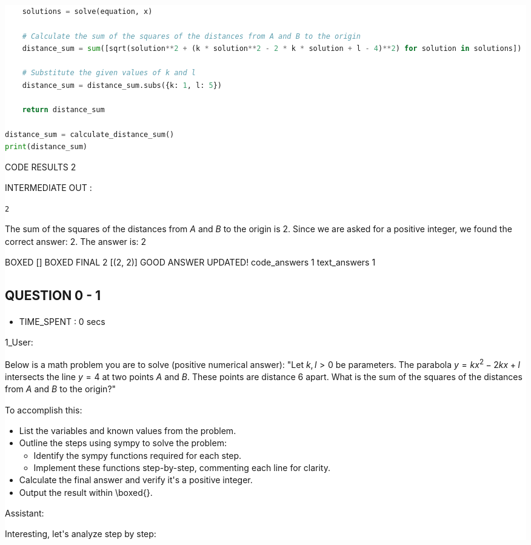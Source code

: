 ```python
    solutions = solve(equation, x)

    # Calculate the sum of the squares of the distances from A and B to the origin
    distance_sum = sum([sqrt(solution**2 + (k * solution**2 - 2 * k * solution + l - 4)**2) for solution in solutions])

    # Substitute the given values of k and l
    distance_sum = distance_sum.subs({k: 1, l: 5})

    return distance_sum

distance_sum = calculate_distance_sum()
print(distance_sum)
```

CODE RESULTS 2

INTERMEDIATE OUT :
```output
2
```

The sum of the squares of the distances from $A$ and $B$ to the origin is 2.
Since we are asked for a positive integer, we found the correct answer: 2.
The answer is: $2$

BOXED []
BOXED FINAL 2
[(2, 2)]
GOOD ANSWER UPDATED!
code_answers 1 text_answers 1



## QUESTION 0 - 1 
- TIME_SPENT : 0 secs

1_User:

Below is a math problem you are to solve (positive numerical answer):
"Let $k, l > 0$ be parameters. The parabola $y = kx^2 - 2kx + l$ intersects the line $y = 4$ at two points $A$ and $B$. These points are distance 6 apart. What is the sum of the squares of the distances from $A$ and $B$ to the origin?"

To accomplish this:
- List the variables and known values from the problem.
- Outline the steps using sympy to solve the problem:
  * Identify the sympy functions required for each step.
  * Implement these functions step-by-step, commenting each line for clarity.
- Calculate the final answer and verify it's a positive integer.
- Output the result within \boxed{}.

Assistant:

Interesting, let's analyze step by step:
